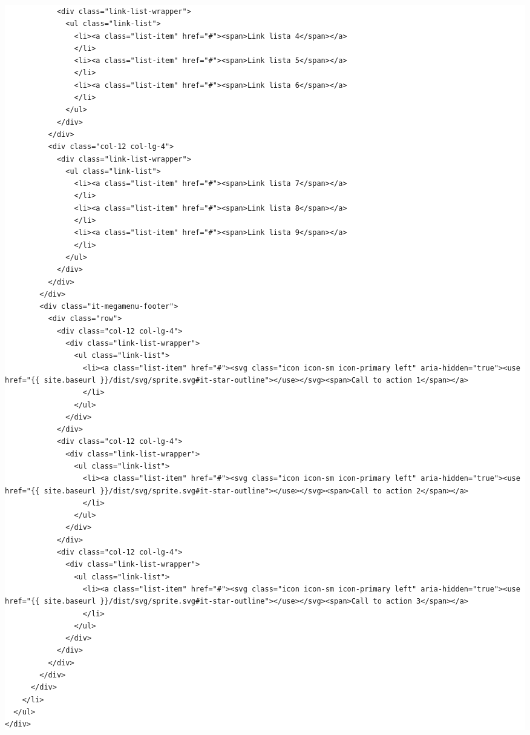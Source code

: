                 <div class="link-list-wrapper">
                  <ul class="link-list">
                    <li><a class="list-item" href="#"><span>Link lista 4</span></a>
                    </li>
                    <li><a class="list-item" href="#"><span>Link lista 5</span></a>
                    </li>
                    <li><a class="list-item" href="#"><span>Link lista 6</span></a>
                    </li>
                  </ul>
                </div>
              </div>
              <div class="col-12 col-lg-4">
                <div class="link-list-wrapper">
                  <ul class="link-list">
                    <li><a class="list-item" href="#"><span>Link lista 7</span></a>
                    </li>
                    <li><a class="list-item" href="#"><span>Link lista 8</span></a>
                    </li>
                    <li><a class="list-item" href="#"><span>Link lista 9</span></a>
                    </li>
                  </ul>
                </div>
              </div>
            </div>
            <div class="it-megamenu-footer">
              <div class="row">
                <div class="col-12 col-lg-4">
                  <div class="link-list-wrapper">
                    <ul class="link-list">
                      <li><a class="list-item" href="#"><svg class="icon icon-sm icon-primary left" aria-hidden="true"><use href="{{ site.baseurl }}/dist/svg/sprite.svg#it-star-outline"></use></svg><span>Call to action 1</span></a>
                      </li>
                    </ul>
                  </div>
                </div>
                <div class="col-12 col-lg-4">
                  <div class="link-list-wrapper">
                    <ul class="link-list">
                      <li><a class="list-item" href="#"><svg class="icon icon-sm icon-primary left" aria-hidden="true"><use href="{{ site.baseurl }}/dist/svg/sprite.svg#it-star-outline"></use></svg><span>Call to action 2</span></a>
                      </li>
                    </ul>
                  </div>
                </div>
                <div class="col-12 col-lg-4">
                  <div class="link-list-wrapper">
                    <ul class="link-list">
                      <li><a class="list-item" href="#"><svg class="icon icon-sm icon-primary left" aria-hidden="true"><use href="{{ site.baseurl }}/dist/svg/sprite.svg#it-star-outline"></use></svg><span>Call to action 3</span></a>
                      </li>
                    </ul>
                  </div>
                </div>
              </div>
            </div>
          </div>
        </li>
      </ul>
    </div>
  </div>
</nav>